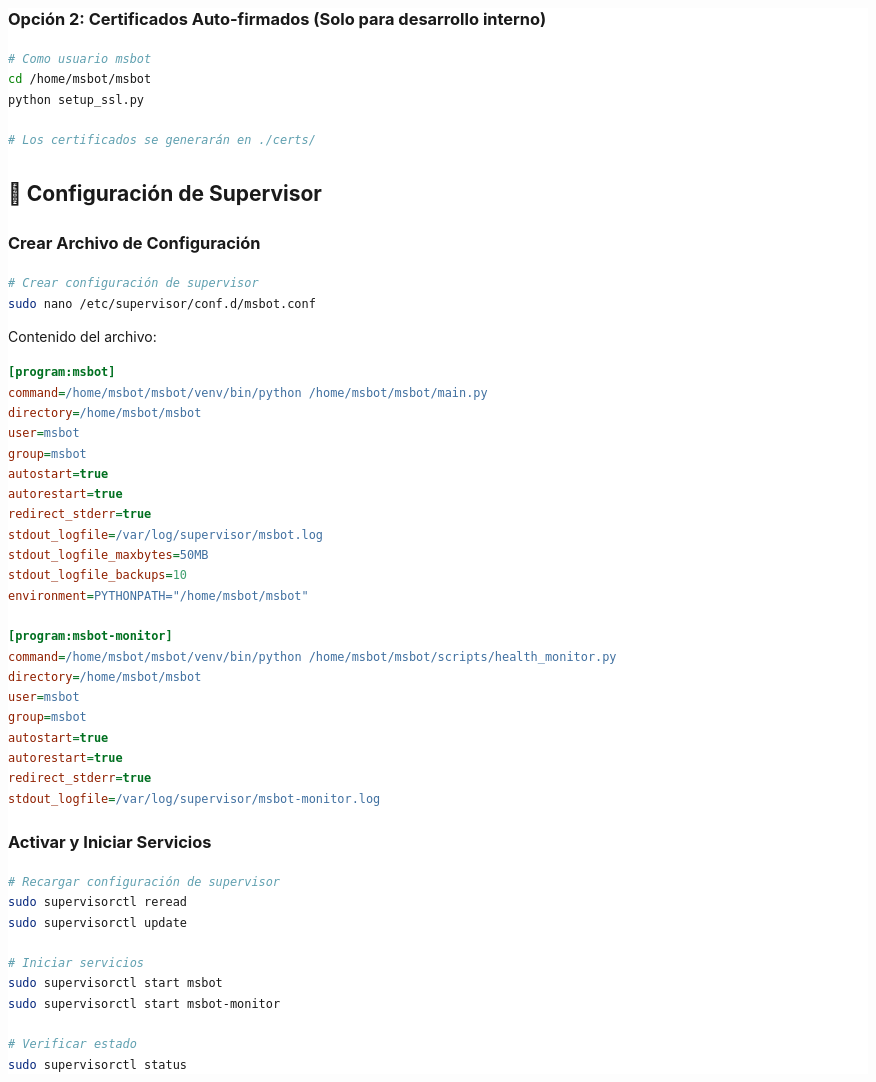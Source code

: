 ### Opción 2: Certificados Auto-firmados (Solo para desarrollo interno)

```bash
# Como usuario msbot
cd /home/msbot/msbot
python setup_ssl.py

# Los certificados se generarán en ./certs/
```

## 🔧 Configuración de Supervisor

### Crear Archivo de Configuración

```bash
# Crear configuración de supervisor
sudo nano /etc/supervisor/conf.d/msbot.conf
```

Contenido del archivo:

```ini
[program:msbot]
command=/home/msbot/msbot/venv/bin/python /home/msbot/msbot/main.py
directory=/home/msbot/msbot
user=msbot
group=msbot
autostart=true
autorestart=true
redirect_stderr=true
stdout_logfile=/var/log/supervisor/msbot.log
stdout_logfile_maxbytes=50MB
stdout_logfile_backups=10
environment=PYTHONPATH="/home/msbot/msbot"

[program:msbot-monitor]
command=/home/msbot/msbot/venv/bin/python /home/msbot/msbot/scripts/health_monitor.py
directory=/home/msbot/msbot
user=msbot
group=msbot
autostart=true
autorestart=true
redirect_stderr=true
stdout_logfile=/var/log/supervisor/msbot-monitor.log
```

### Activar y Iniciar Servicios

```bash
# Recargar configuración de supervisor
sudo supervisorctl reread
sudo supervisorctl update

# Iniciar servicios
sudo supervisorctl start msbot
sudo supervisorctl start msbot-monitor

# Verificar estado
sudo supervisorctl status
```
